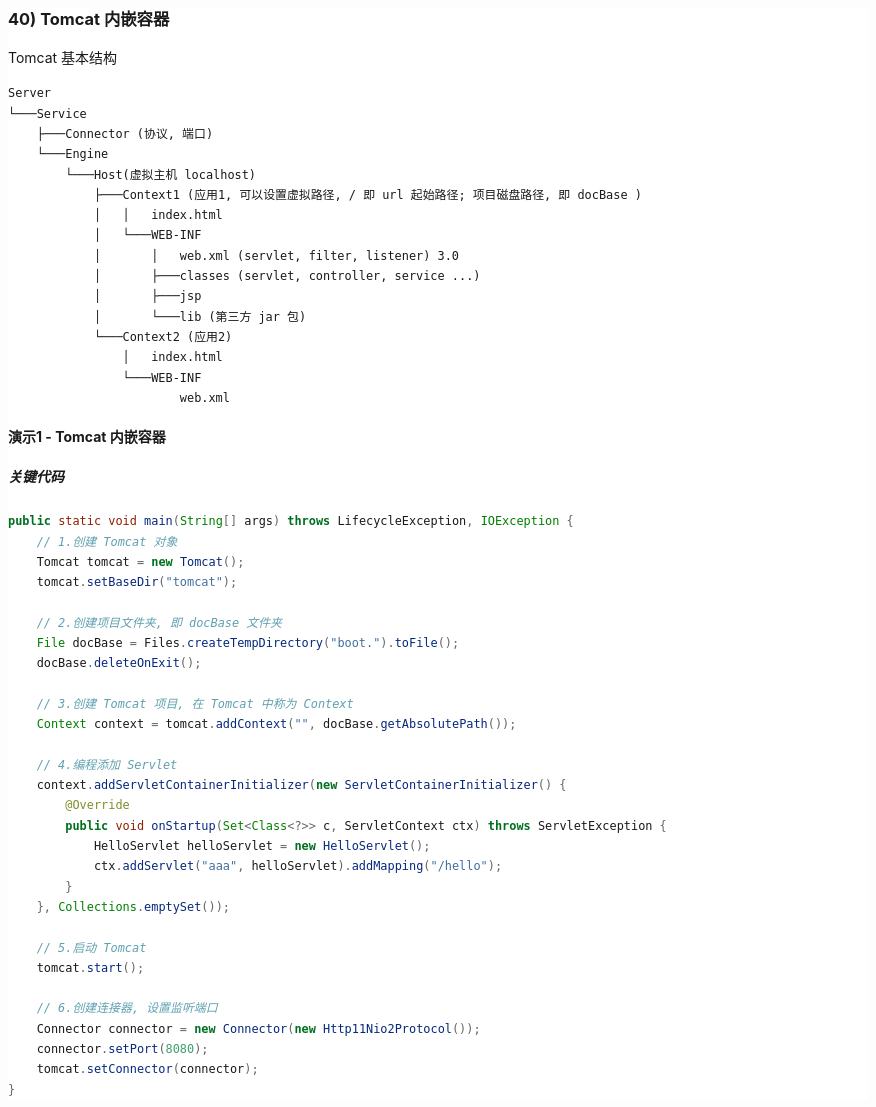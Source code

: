 ### 40) Tomcat 内嵌容器

Tomcat 基本结构

```
Server
└───Service
    ├───Connector (协议, 端口)
    └───Engine
        └───Host(虚拟主机 localhost)
            ├───Context1 (应用1, 可以设置虚拟路径, / 即 url 起始路径; 项目磁盘路径, 即 docBase )
            │   │   index.html
            │   └───WEB-INF
            │       │   web.xml (servlet, filter, listener) 3.0
            │       ├───classes (servlet, controller, service ...)
            │       ├───jsp
            │       └───lib (第三方 jar 包)
            └───Context2 (应用2)
                │   index.html
                └───WEB-INF
                        web.xml
```

#### 演示1 - Tomcat 内嵌容器

##### 关键代码

```java
public static void main(String[] args) throws LifecycleException, IOException {
    // 1.创建 Tomcat 对象
    Tomcat tomcat = new Tomcat();
    tomcat.setBaseDir("tomcat");

    // 2.创建项目文件夹, 即 docBase 文件夹
    File docBase = Files.createTempDirectory("boot.").toFile();
    docBase.deleteOnExit();

    // 3.创建 Tomcat 项目, 在 Tomcat 中称为 Context
    Context context = tomcat.addContext("", docBase.getAbsolutePath());

    // 4.编程添加 Servlet
    context.addServletContainerInitializer(new ServletContainerInitializer() {
        @Override
        public void onStartup(Set<Class<?>> c, ServletContext ctx) throws ServletException {
            HelloServlet helloServlet = new HelloServlet();
            ctx.addServlet("aaa", helloServlet).addMapping("/hello");
        }
    }, Collections.emptySet());

    // 5.启动 Tomcat
    tomcat.start();

    // 6.创建连接器, 设置监听端口
    Connector connector = new Connector(new Http11Nio2Protocol());
    connector.setPort(8080);
    tomcat.setConnector(connector);
}
```
